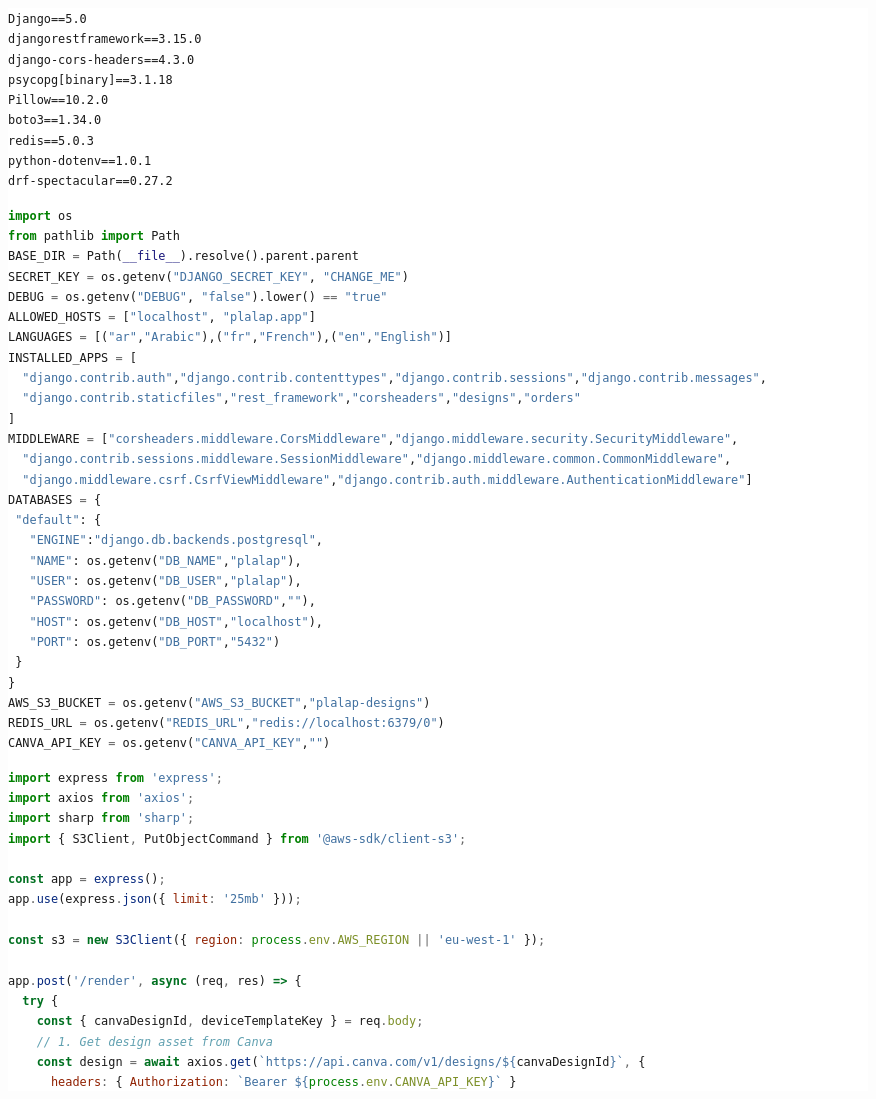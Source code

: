 ```javascript name=apps/frontend/tailwind.config.js
```

```txt name=apps/backend/requirements.txt
Django==5.0
djangorestframework==3.15.0
django-cors-headers==4.3.0
psycopg[binary]==3.1.18
Pillow==10.2.0
boto3==1.34.0
redis==5.0.3
python-dotenv==1.0.1
drf-spectacular==0.27.2
```

```python name=apps/backend/config/settings_example.py
import os
from pathlib import Path
BASE_DIR = Path(__file__).resolve().parent.parent
SECRET_KEY = os.getenv("DJANGO_SECRET_KEY", "CHANGE_ME")
DEBUG = os.getenv("DEBUG", "false").lower() == "true"
ALLOWED_HOSTS = ["localhost", "plalap.app"]
LANGUAGES = [("ar","Arabic"),("fr","French"),("en","English")]
INSTALLED_APPS = [
  "django.contrib.auth","django.contrib.contenttypes","django.contrib.sessions","django.contrib.messages",
  "django.contrib.staticfiles","rest_framework","corsheaders","designs","orders"
]
MIDDLEWARE = ["corsheaders.middleware.CorsMiddleware","django.middleware.security.SecurityMiddleware",
  "django.contrib.sessions.middleware.SessionMiddleware","django.middleware.common.CommonMiddleware",
  "django.middleware.csrf.CsrfViewMiddleware","django.contrib.auth.middleware.AuthenticationMiddleware"]
DATABASES = {
 "default": {
   "ENGINE":"django.db.backends.postgresql",
   "NAME": os.getenv("DB_NAME","plalap"),
   "USER": os.getenv("DB_USER","plalap"),
   "PASSWORD": os.getenv("DB_PASSWORD",""),
   "HOST": os.getenv("DB_HOST","localhost"),
   "PORT": os.getenv("DB_PORT","5432")
 }
}
AWS_S3_BUCKET = os.getenv("AWS_S3_BUCKET","plalap-designs")
REDIS_URL = os.getenv("REDIS_URL","redis://localhost:6379/0")
CANVA_API_KEY = os.getenv("CANVA_API_KEY","")
```

```javascript name=services/canva-worker/server.js
import express from 'express';
import axios from 'axios';
import sharp from 'sharp';
import { S3Client, PutObjectCommand } from '@aws-sdk/client-s3';

const app = express();
app.use(express.json({ limit: '25mb' }));

const s3 = new S3Client({ region: process.env.AWS_REGION || 'eu-west-1' });

app.post('/render', async (req, res) => {
  try {
    const { canvaDesignId, deviceTemplateKey } = req.body;
    // 1. Get design asset from Canva
    const design = await axios.get(`https://api.canva.com/v1/designs/${canvaDesignId}`, {
      headers: { Authorization: `Bearer ${process.env.CANVA_API_KEY}` }
```